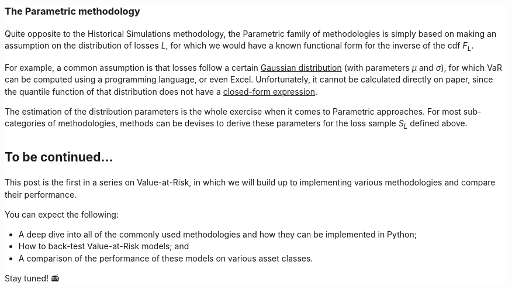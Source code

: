### The Parametric methodology

Quite opposite to the Historical Simulations methodology, the Parametric family of methodologies is simply based on making an assumption on the distribution of losses $L$, for which we would have a known functional form for the inverse of the cdf $F_L$.

For example, a common assumption is that losses follow a certain [Gaussian distribution](https://en.wikipedia.org/wiki/Normal_distribution) (with parameters $\mu$ and $\sigma$), for which VaR can be computed using a programming language, or even Excel. Unfortunately, it cannot be calculated directly on paper, since the quantile function of that distribution does not have a [closed-form expression](https://en.wikipedia.org/wiki/Closed-form_expression).

The estimation of the distribution parameters is the whole exercise when it comes to Parametric approaches. For most sub-categories of methodologies, methods can be devises to derive these parameters for the loss sample $S_L$ defined above.

## To be continued...

This post is the first in a series on Value-at-Risk, in which we will build up to implementing various methodologies and compare their performance.

You can expect the following:

- A deep dive into all of the commonly used methodologies and how they can be implemented in Python;
- How to back-test Value-at-Risk models; and
- A comparison of the performance of these models on various asset classes.

Stay tuned! 📻
